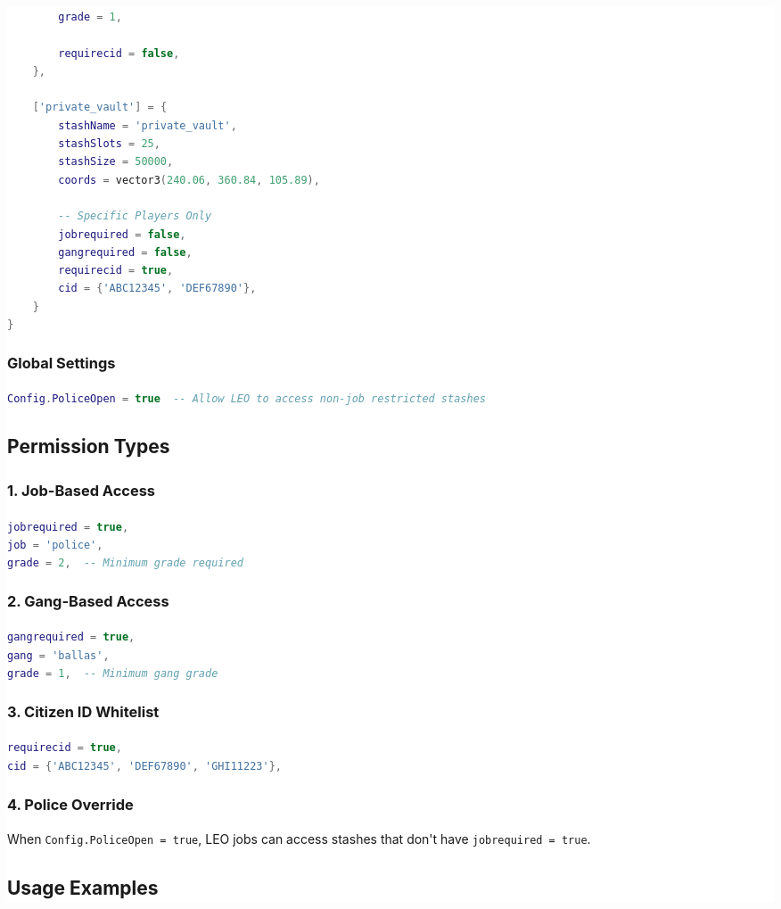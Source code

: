 ```lua
        grade = 1,
        
        requirecid = false,
    },
    
    ['private_vault'] = {
        stashName = 'private_vault',
        stashSlots = 25,
        stashSize = 50000,
        coords = vector3(240.06, 360.84, 105.89),
        
        -- Specific Players Only
        jobrequired = false,
        gangrequired = false,
        requirecid = true,
        cid = {'ABC12345', 'DEF67890'},
    }
}
```

### Global Settings
```lua
Config.PoliceOpen = true  -- Allow LEO to access non-job restricted stashes
```

## Permission Types

### 1. Job-Based Access
```lua
jobrequired = true,
job = 'police',
grade = 2,  -- Minimum grade required
```

### 2. Gang-Based Access
```lua
gangrequired = true,
gang = 'ballas',
grade = 1,  -- Minimum gang grade
```

### 3. Citizen ID Whitelist
```lua
requirecid = true,
cid = {'ABC12345', 'DEF67890', 'GHI11223'},
```

### 4. Police Override
When `Config.PoliceOpen = true`, LEO jobs can access stashes that don't have `jobrequired = true`.

## Usage Examples

